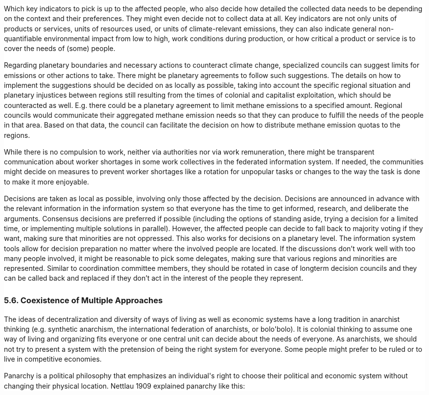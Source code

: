 Which key indicators to pick is up to the affected people, who also decide how detailed the
collected data needs to be depending on the context and their preferences. They might even decide
not to collect data at all. Key indicators are not only units of products or services, units of resources
used, or units of climate-relevant emissions, they can also indicate general non-quantifiable
environmental impact from low to high, work conditions during production, or how critical a
product or service is to cover the needs of (some) people.

Regarding planetary boundaries and necessary actions to counteract climate change, specialized
councils can suggest limits for emissions or other actions to take. There might be planetary
agreements to follow such suggestions. The details on how to implement the suggestions should be
decided on as locally as possible, taking into account the specific regional situation and planetary
injustices between regions still resulting from the times of colonial and capitalist exploitation,
which should be counteracted as well. E.g. there could be a planetary agreement to limit methane
emissions to a specified amount. Regional councils would communicate their aggregated methane
emission needs so that they can produce to fulfill the needs of the people in that area. Based on that
data, the council can facilitate the decision on how to distribute methane emission quotas to the
regions.

While there is no compulsion to work, neither via authorities nor via work remuneration, there
might be transparent communication about worker shortages in some work collectives in the
federated information system. If needed, the communities might decide on measures to prevent
worker shortages like a rotation for unpopular tasks or changes to the way the task is done to make
it more enjoyable.

Decisions are taken as local as possible, involving only those affected by the decision. Decisions are
announced in advance with the relevant information in the information system so that everyone has
the time to get informed, research, and deliberate the arguments. Consensus decisions are preferred
if possible (including the options of standing aside, trying a decision for a limited time, or
implementing multiple solutions in parallel). However, the affected people can decide to fall back to
majority voting if they want, making sure that minorities are not oppressed. This also works for
decisions on a planetary level. The information system tools allow for decision preparation no
matter where the involved people are located. If the discussions don’t work well with too many
people involved, it might be reasonable to pick some delegates, making sure that various regions
and minorities are represented. Similar to coordination committee members, they should be rotated
in case of longterm decision councils and they can be called back and replaced if they don’t act in
the interest of the people they represent.

### 5.6. Coexistence of Multiple Approaches

The ideas of decentralization and diversity of ways of living as well as economic systems have a
long tradition in anarchist thinking (e.g. synthetic anarchism, the international federation of
anarchists, or bolo'bolo). It is colonial thinking to assume one way of living and organizing fits
everyone or one central unit can decide about the needs of everyone. As anarchists, we should not
try to present a system with the pretension of being the right system for everyone. Some people
might prefer to be ruled or to live in competitive economies.

Panarchy is a political philosophy that emphasizes an individual's right to choose their political and
economic system without changing their physical location. Nettlau 1909 explained panarchy like
this:
